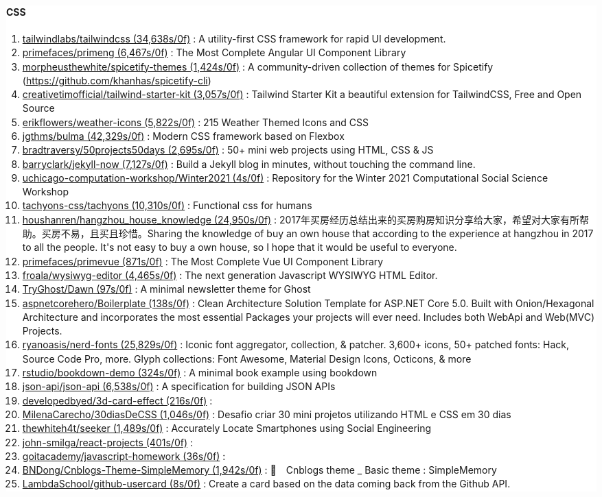 #### CSS
1. [tailwindlabs/tailwindcss (34,638s/0f)](https://github.com/tailwindlabs/tailwindcss) : A utility-first CSS framework for rapid UI development.
2. [primefaces/primeng (6,467s/0f)](https://github.com/primefaces/primeng) : The Most Complete Angular UI Component Library
3. [morpheusthewhite/spicetify-themes (1,424s/0f)](https://github.com/morpheusthewhite/spicetify-themes) : A community-driven collection of themes for Spicetify (https://github.com/khanhas/spicetify-cli)
4. [creativetimofficial/tailwind-starter-kit (3,057s/0f)](https://github.com/creativetimofficial/tailwind-starter-kit) : Tailwind Starter Kit a beautiful extension for TailwindCSS, Free and Open Source
5. [erikflowers/weather-icons (5,822s/0f)](https://github.com/erikflowers/weather-icons) : 215 Weather Themed Icons and CSS
6. [jgthms/bulma (42,329s/0f)](https://github.com/jgthms/bulma) : Modern CSS framework based on Flexbox
7. [bradtraversy/50projects50days (2,695s/0f)](https://github.com/bradtraversy/50projects50days) : 50+ mini web projects using HTML, CSS & JS
8. [barryclark/jekyll-now (7,127s/0f)](https://github.com/barryclark/jekyll-now) : Build a Jekyll blog in minutes, without touching the command line.
9. [uchicago-computation-workshop/Winter2021 (4s/0f)](https://github.com/uchicago-computation-workshop/Winter2021) : Repository for the Winter 2021 Computational Social Science Workshop
10. [tachyons-css/tachyons (10,310s/0f)](https://github.com/tachyons-css/tachyons) : Functional css for humans
11. [houshanren/hangzhou_house_knowledge (24,950s/0f)](https://github.com/houshanren/hangzhou_house_knowledge) : 2017年买房经历总结出来的买房购房知识分享给大家，希望对大家有所帮助。买房不易，且买且珍惜。Sharing the knowledge of buy an own house that according to the experience at hangzhou in 2017 to all the people. It's not easy to buy a own house, so I hope that it would be useful to everyone.
12. [primefaces/primevue (871s/0f)](https://github.com/primefaces/primevue) : The Most Complete Vue UI Component Library
13. [froala/wysiwyg-editor (4,465s/0f)](https://github.com/froala/wysiwyg-editor) : The next generation Javascript WYSIWYG HTML Editor.
14. [TryGhost/Dawn (97s/0f)](https://github.com/TryGhost/Dawn) : A minimal newsletter theme for Ghost
15. [aspnetcorehero/Boilerplate (138s/0f)](https://github.com/aspnetcorehero/Boilerplate) : Clean Architecture Solution Template for ASP.NET Core 5.0. Built with Onion/Hexagonal Architecture and incorporates the most essential Packages your projects will ever need. Includes both WebApi and Web(MVC) Projects.
16. [ryanoasis/nerd-fonts (25,829s/0f)](https://github.com/ryanoasis/nerd-fonts) : Iconic font aggregator, collection, & patcher. 3,600+ icons, 50+ patched fonts: Hack, Source Code Pro, more. Glyph collections: Font Awesome, Material Design Icons, Octicons, & more
17. [rstudio/bookdown-demo (324s/0f)](https://github.com/rstudio/bookdown-demo) : A minimal book example using bookdown
18. [json-api/json-api (6,538s/0f)](https://github.com/json-api/json-api) : A specification for building JSON APIs
19. [developedbyed/3d-card-effect (216s/0f)](https://github.com/developedbyed/3d-card-effect) : 
20. [MilenaCarecho/30diasDeCSS (1,046s/0f)](https://github.com/MilenaCarecho/30diasDeCSS) : Desafio criar 30 mini projetos utilizando HTML e CSS em 30 dias
21. [thewhiteh4t/seeker (1,489s/0f)](https://github.com/thewhiteh4t/seeker) : Accurately Locate Smartphones using Social Engineering
22. [john-smilga/react-projects (401s/0f)](https://github.com/john-smilga/react-projects) : 
23. [goitacademy/javascript-homework (36s/0f)](https://github.com/goitacademy/javascript-homework) : 
24. [BNDong/Cnblogs-Theme-SimpleMemory (1,942s/0f)](https://github.com/BNDong/Cnblogs-Theme-SimpleMemory) : 🍭　Cnblogs theme _ Basic theme : SimpleMemory
25. [LambdaSchool/github-usercard (8s/0f)](https://github.com/LambdaSchool/github-usercard) : Create a card based on the data coming back from the Github API.
